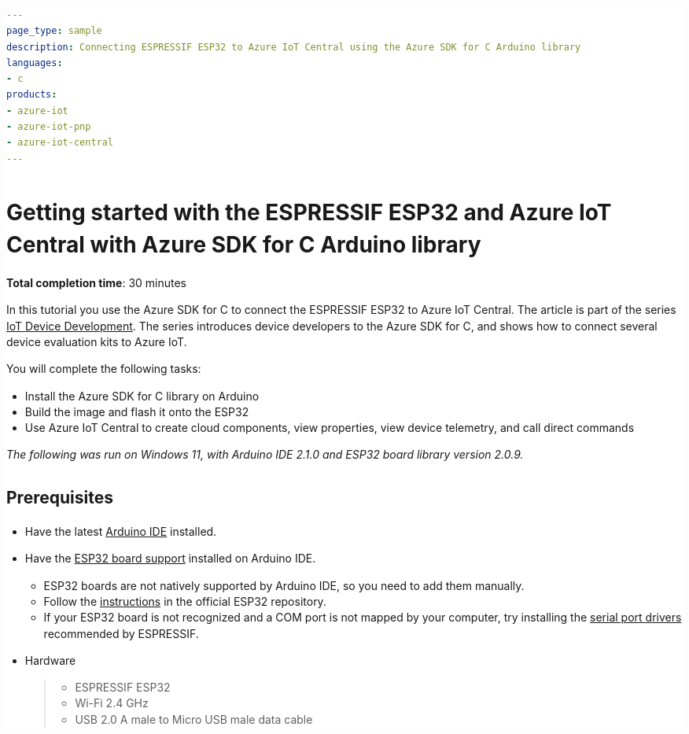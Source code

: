 ```yaml
---
page_type: sample
description: Connecting ESPRESSIF ESP32 to Azure IoT Central using the Azure SDK for C Arduino library
languages:
- c
products:
- azure-iot
- azure-iot-pnp
- azure-iot-central
---
```


# Getting started with the ESPRESSIF ESP32 and Azure IoT Central with Azure SDK for C Arduino library

**Total completion time**:  30 minutes

In this tutorial you use the Azure SDK for C to connect the ESPRESSIF ESP32 to Azure IoT Central. The article is part of the series [IoT Device Development](https://go.microsoft.com/fwlink/p/?linkid=2129824). The series introduces device developers to the Azure SDK for C, and shows how to connect several device evaluation kits to Azure IoT.

You will complete the following tasks:

* Install the Azure SDK for C library on Arduino
* Build the image and flash it onto the ESP32
* Use Azure IoT Central to create cloud components, view properties, view device telemetry, and call direct commands

_The following was run on Windows 11, with Arduino IDE 2.1.0 and ESP32 board library version 2.0.9._

## Prerequisites

* Have the latest [Arduino IDE](https://www.arduino.cc/en/Main/Software) installed.

* Have the [ESP32 board support](https://github.com/espressif/arduino-esp32) installed on Arduino IDE.

    - ESP32 boards are not natively supported by Arduino IDE, so you need to add them manually.
    - Follow the [instructions](https://github.com/espressif/arduino-esp32) in the official ESP32 repository.
    - If your ESP32 board is not recognized and a COM port is not mapped by your computer, try installing the [serial port drivers](https://docs.espressif.com/projects/esp-idf/en/latest/esp32/get-started/establish-serial-connection.html#connect-esp32-to-pc) recommended by ESPRESSIF.

* Hardware

    > * ESPRESSIF ESP32
    > * Wi-Fi 2.4 GHz
    > * USB 2.0 A male to Micro USB male data cable
